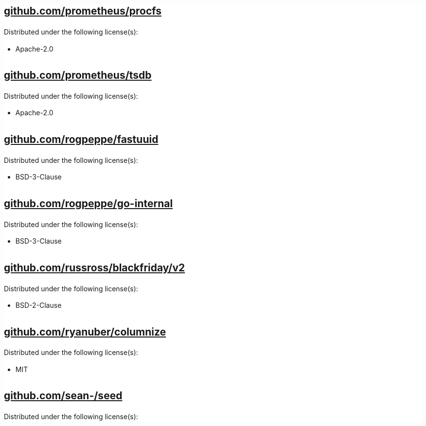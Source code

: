 
## [github.com/prometheus/procfs](https://github.com/prometheus/procfs)

Distributed under the following license(s):

* Apache-2.0



## [github.com/prometheus/tsdb](https://github.com/prometheus/tsdb)

Distributed under the following license(s):

* Apache-2.0



## [github.com/rogpeppe/fastuuid](https://github.com/rogpeppe/fastuuid)

Distributed under the following license(s):

* BSD-3-Clause



## [github.com/rogpeppe/go-internal](https://github.com/rogpeppe/go-internal)

Distributed under the following license(s):

* BSD-3-Clause



## [github.com/russross/blackfriday/v2](https://github.com/russross/blackfriday)

Distributed under the following license(s):

* BSD-2-Clause



## [github.com/ryanuber/columnize](https://github.com/ryanuber/columnize)

Distributed under the following license(s):

* MIT



## [github.com/sean-/seed](https://github.com/sean-/seed)

Distributed under the following license(s):
